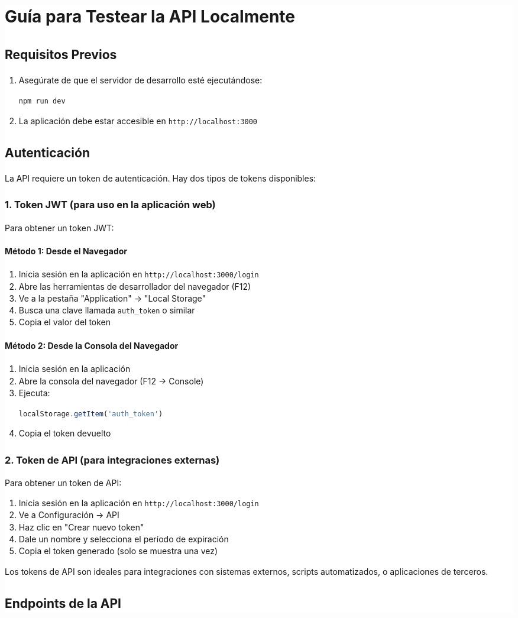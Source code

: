 # Guía para Testear la API Localmente

## Requisitos Previos

1. Asegúrate de que el servidor de desarrollo esté ejecutándose:
   ```bash
   npm run dev
   ```

2. La aplicación debe estar accesible en `http://localhost:3000`

## Autenticación

La API requiere un token de autenticación. Hay dos tipos de tokens disponibles:

### 1. Token JWT (para uso en la aplicación web)

Para obtener un token JWT:

#### Método 1: Desde el Navegador

1. Inicia sesión en la aplicación en `http://localhost:3000/login`
2. Abre las herramientas de desarrollador del navegador (F12)
3. Ve a la pestaña "Application" → "Local Storage"
4. Busca una clave llamada `auth_token` o similar
5. Copia el valor del token

#### Método 2: Desde la Consola del Navegador

1. Inicia sesión en la aplicación
2. Abre la consola del navegador (F12 → Console)
3. Ejecuta:
   ```javascript
   localStorage.getItem('auth_token')
   ```
4. Copia el token devuelto

### 2. Token de API (para integraciones externas)

Para obtener un token de API:

1. Inicia sesión en la aplicación en `http://localhost:3000/login`
2. Ve a Configuración → API
3. Haz clic en "Crear nuevo token"
4. Dale un nombre y selecciona el período de expiración
5. Copia el token generado (solo se muestra una vez)

Los tokens de API son ideales para integraciones con sistemas externos, scripts automatizados, o aplicaciones de terceros.

## Endpoints de la API
